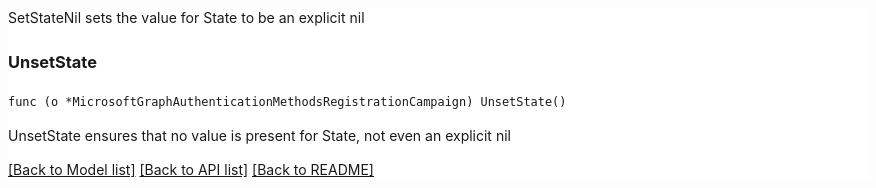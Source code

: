  SetStateNil sets the value for State to be an explicit nil

### UnsetState
`func (o *MicrosoftGraphAuthenticationMethodsRegistrationCampaign) UnsetState()`

UnsetState ensures that no value is present for State, not even an explicit nil

[[Back to Model list]](../README.md#documentation-for-models) [[Back to API list]](../README.md#documentation-for-api-endpoints) [[Back to README]](../README.md)


